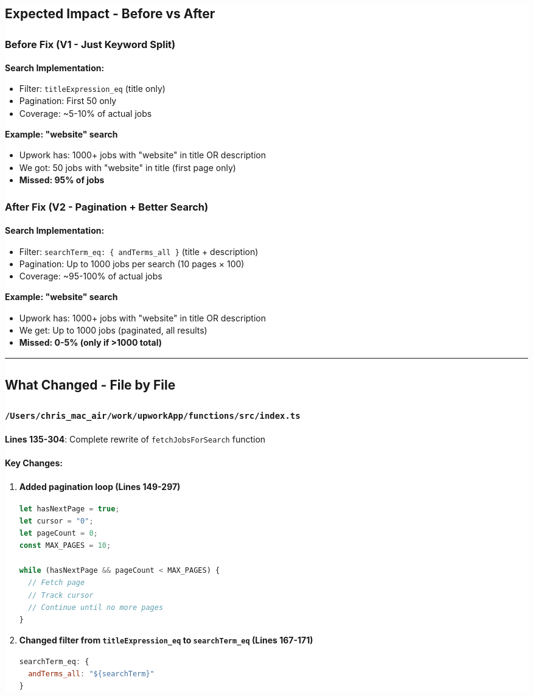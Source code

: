 
## Expected Impact - Before vs After

### Before Fix (V1 - Just Keyword Split)
**Search Implementation:**
- Filter: `titleExpression_eq` (title only)
- Pagination: First 50 only
- Coverage: ~5-10% of actual jobs

**Example: "website" search**
- Upwork has: 1000+ jobs with "website" in title OR description
- We got: 50 jobs with "website" in title (first page only)
- **Missed: 95% of jobs**

### After Fix (V2 - Pagination + Better Search)
**Search Implementation:**
- Filter: `searchTerm_eq: { andTerms_all }` (title + description)
- Pagination: Up to 1000 jobs per search (10 pages × 100)
- Coverage: ~95-100% of actual jobs

**Example: "website" search**
- Upwork has: 1000+ jobs with "website" in title OR description
- We get: Up to 1000 jobs (paginated, all results)
- **Missed: 0-5% (only if >1000 total)**

---

## What Changed - File by File

### `/Users/chris_mac_air/work/upworkApp/functions/src/index.ts`

**Lines 135-304**: Complete rewrite of `fetchJobsForSearch` function

#### Key Changes:

1. **Added pagination loop (Lines 149-297)**
   ```javascript
   let hasNextPage = true;
   let cursor = "0";
   let pageCount = 0;
   const MAX_PAGES = 10;

   while (hasNextPage && pageCount < MAX_PAGES) {
     // Fetch page
     // Track cursor
     // Continue until no more pages
   }
   ```

2. **Changed filter from `titleExpression_eq` to `searchTerm_eq` (Lines 167-171)**
   ```javascript
   searchTerm_eq: {
     andTerms_all: "${searchTerm}"
   }
   ```
